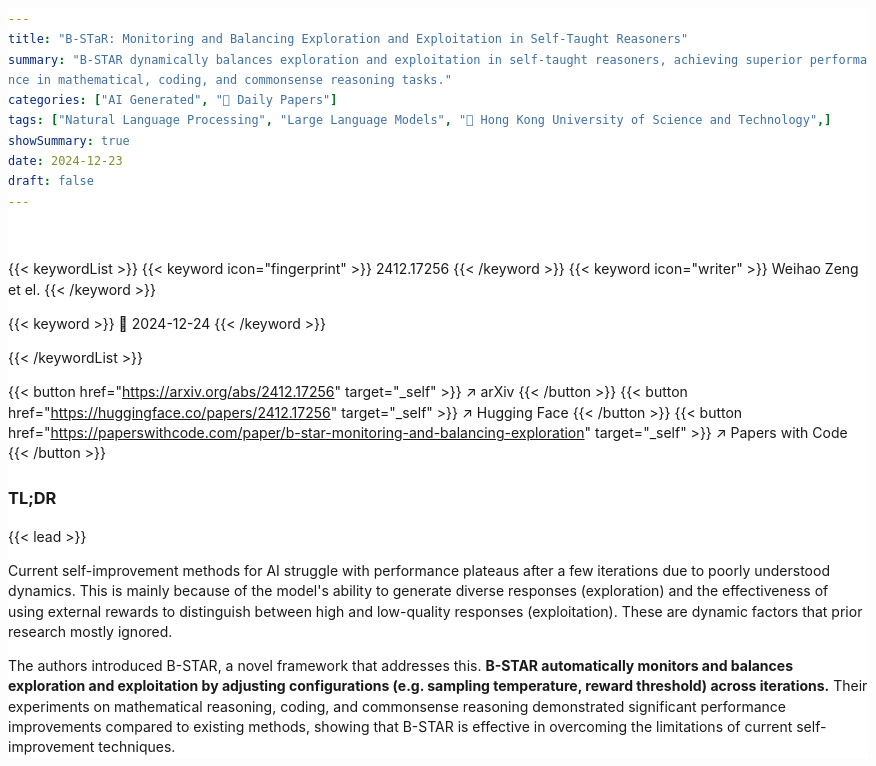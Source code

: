 ```yaml
---
title: "B-STaR: Monitoring and Balancing Exploration and Exploitation in Self-Taught Reasoners"
summary: "B-STAR dynamically balances exploration and exploitation in self-taught reasoners, achieving superior performance in mathematical, coding, and commonsense reasoning tasks."
categories: ["AI Generated", "🤗 Daily Papers"]
tags: ["Natural Language Processing", "Large Language Models", "🏢 Hong Kong University of Science and Technology",]
showSummary: true
date: 2024-12-23
draft: false
---
```


<br>

{{< keywordList >}}
{{< keyword icon="fingerprint" >}} 2412.17256 {{< /keyword >}}
{{< keyword icon="writer" >}} Weihao Zeng et el. {{< /keyword >}}
 
{{< keyword >}} 🤗 2024-12-24 {{< /keyword >}}
 
{{< /keywordList >}}

{{< button href="https://arxiv.org/abs/2412.17256" target="_self" >}}
↗ arXiv
{{< /button >}}
{{< button href="https://huggingface.co/papers/2412.17256" target="_self" >}}
↗ Hugging Face
{{< /button >}}
{{< button href="https://paperswithcode.com/paper/b-star-monitoring-and-balancing-exploration" target="_self" >}}
↗ Papers with Code
{{< /button >}}



<audio controls>
    <source src="https://ai-paper-reviewer.com/2412.17256/podcast.wav" type="audio/wav">
    Your browser does not support the audio element.
</audio>


### TL;DR


{{< lead >}}

Current self-improvement methods for AI struggle with performance plateaus after a few iterations due to poorly understood dynamics.  This is mainly because of the model's ability to generate diverse responses (exploration) and the effectiveness of using external rewards to distinguish between high and low-quality responses (exploitation). These are dynamic factors that prior research mostly ignored. 



The authors introduced B-STAR, a novel framework that addresses this. **B-STAR automatically monitors and balances exploration and exploitation by adjusting configurations (e.g. sampling temperature, reward threshold) across iterations.**  Their experiments on mathematical reasoning, coding, and commonsense reasoning demonstrated significant performance improvements compared to existing methods, showing that B-STAR is effective in overcoming the limitations of current self-improvement techniques.
